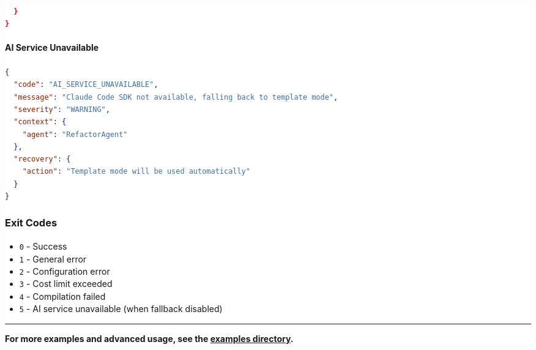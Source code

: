 ```json
  }
}
```

#### AI Service Unavailable
```json
{
  "code": "AI_SERVICE_UNAVAILABLE", 
  "message": "Claude Code SDK not available, falling back to template mode",
  "severity": "WARNING",
  "context": {
    "agent": "RefactorAgent"
  },
  "recovery": {
    "action": "Template mode will be used automatically"
  }
}
```

### Exit Codes

- `0` - Success
- `1` - General error
- `2` - Configuration error
- `3` - Cost limit exceeded
- `4` - Compilation failed
- `5` - AI service unavailable (when fallback disabled)

---

**For more examples and advanced usage, see the [examples directory](../examples/).**